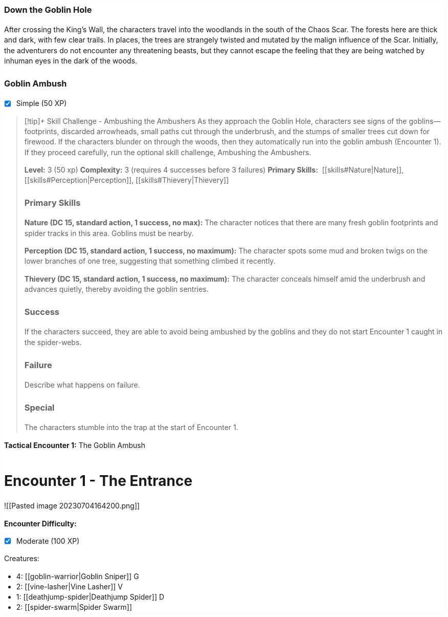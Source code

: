 ### Down the Goblin Hole 
After crossing the King’s Wall, the characters travel into the woodlands in the south of the Chaos Scar. The forests here are thick and dark, with few clear trails. In places, the trees are strangely twisted and mutated by the malign influence of the Scar. Initially, the adventurers do not encounter any threatening beasts, but they cannot escape the feeling that they are being watched by inhuman eyes in the dark of the woods. 

### Goblin Ambush 
- [x] Simple (50 XP)
> [!tip]+ Skill Challenge - Ambushing the Ambushers
> As they approach the Goblin Hole, characters see signs of the goblins—footprints, discarded arrowheads, small paths cut through the underbrush, and the stumps of smaller trees cut down for firewood. If the characters blunder on through the woods, then they automatically run into the goblin ambush (Encounter 1). If they proceed carefully, run the optional skill challenge, Ambushing the Ambushers. 
> 
> **Level:** 3 (50 xp)
> **Complexity:** 3 (requires 4 successes before 3 failures)
> **Primary Skills:**  [[skills#Nature|Nature]], [[skills#Perception|Perception]], [[skills#Thievery|Thievery]]
> 
> ### Primary Skills
> **Nature (DC 15, standard action, 1 success, no max):** The character notices that there are many fresh goblin footprints and spider tracks in this area. Goblins must be nearby.
> 
> **Perception (DC 15, standard action, 1 success, no maximum):** The character spots some mud and broken twigs on the lower branches of one tree, suggesting that something climbed it recently. 
> 
> **Thievery (DC 15, standard action, 1 success, no maximum):** The character conceals himself amid the underbrush and advances quietly, thereby avoiding the goblin sentries.
> 
> ### Success
> If the characters succeed, they are able to avoid being ambushed by the goblins and they do not start Encounter 1 caught in the spider-webs.
> 
> ### Failure 
> Describe what happens on failure.
> 
> ### Special
> The characters stumble into the trap at the start of Encounter 1.

**Tactical Encounter 1:** The Goblin Ambush 

# Encounter 1 - The Entrance
![[Pasted image 20230704164200.png]]

**Encounter Difficulty:** 
- [x] Moderate (100 XP)

Creatures:
 - 4: [[goblin-warrior|Goblin Sniper]] G
 - 2: [[vine-lasher|Vine Lasher]] V
 - 1: [[deathjump-spider|Deathjump Spider]] D
 - 2: [[spider-swarm|Spider Swarm]]
